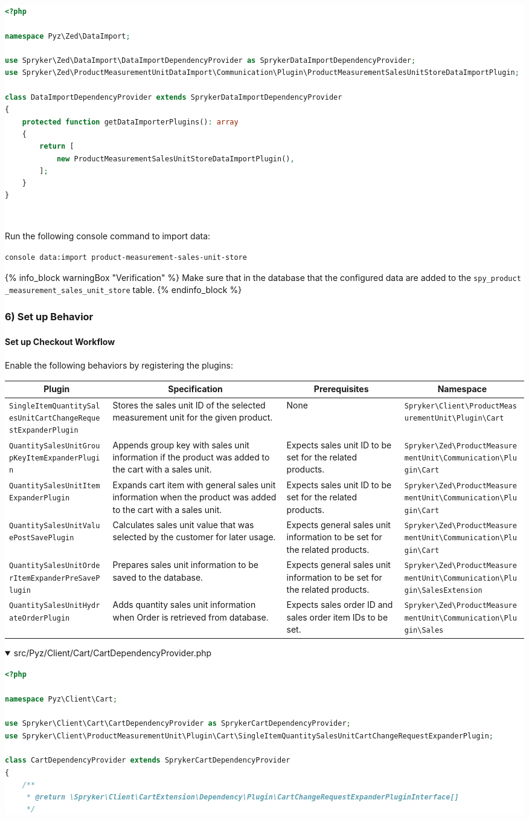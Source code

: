 ```php
<?php
 
namespace Pyz\Zed\DataImport;
 
use Spryker\Zed\DataImport\DataImportDependencyProvider as SprykerDataImportDependencyProvider;
use Spryker\Zed\ProductMeasurementUnitDataImport\Communication\Plugin\ProductMeasurementSalesUnitStoreDataImportPlugin;
 
class DataImportDependencyProvider extends SprykerDataImportDependencyProvider
{
    protected function getDataImporterPlugins(): array
    {
        return [
            new ProductMeasurementSalesUnitStoreDataImportPlugin(),
        ];
    }
}
```
<br>
</details>

Run the following console command to import data:
```
console data:import product-measurement-sales-unit-store
```
{% info_block warningBox "Verification" %}
Make sure that in the database that the configured data are added to the `spy_product_measurement_sales_unit_store` table.
{% endinfo_block %}

### 6) Set up Behavior
#### Set up Checkout Workflow
Enable the following behaviors by registering the plugins:

| Plugin | Specification | Prerequisites |Namespace  |
| --- | --- | --- | --- |
| `SingleItemQuantitySalesUnitCartChangeRequestExpanderPlugin` |Stores the sales unit ID of the selected measurement unit for the given product.  |None  | `Spryker\Client\ProductMeasurementUnit\Plugin\Cart` |
|`QuantitySalesUnitGroupKeyItemExpanderPlugin`|Appends group key with sales unit information if the product was added to the cart with a sales unit.|Expects sales unit ID to be set for the related products.|`Spryker\Zed\ProductMeasurementUnit\Communication\Plugin\Cart`|
|`QuantitySalesUnitItemExpanderPlugin`|Expands cart item with general sales unit information when the product was added to the cart with a sales unit.|Expects sales unit ID to be set for the related products.|`Spryker\Zed\ProductMeasurementUnit\Communication\Plugin\Cart`|
|`QuantitySalesUnitValuePostSavePlugin`|Calculates sales unit value that was selected by the customer for later usage.|Expects general sales unit information to be set for the related products.|`Spryker\Zed\ProductMeasurementUnit\Communication\Plugin\Cart`|
|`QuantitySalesUnitOrderItemExpanderPreSavePlugin`|Prepares sales unit information to be saved to the database.|Expects general sales unit information to be set for the related products.|`Spryker\Zed\ProductMeasurementUnit\Communication\Plugin\SalesExtension`|
|`QuantitySalesUnitHydrateOrderPlugin`|Adds quantity sales unit information when Order is retrieved from database.|Expects sales order ID and sales order item IDs to be set.|`Spryker\Zed\ProductMeasurementUnit\Communication\Plugin\Sales`|

<details open>
<summary markdown='span'>src/Pyz/Client/Cart/CartDependencyProvider.php</summary>

```php
<?php
 
namespace Pyz\Client\Cart;
 
use Spryker\Client\Cart\CartDependencyProvider as SprykerCartDependencyProvider;
use Spryker\Client\ProductMeasurementUnit\Plugin\Cart\SingleItemQuantitySalesUnitCartChangeRequestExpanderPlugin;
 
class CartDependencyProvider extends SprykerCartDependencyProvider
{
    /**
     * @return \Spryker\Client\CartExtension\Dependency\Plugin\CartChangeRequestExpanderPluginInterface[]
     */
```